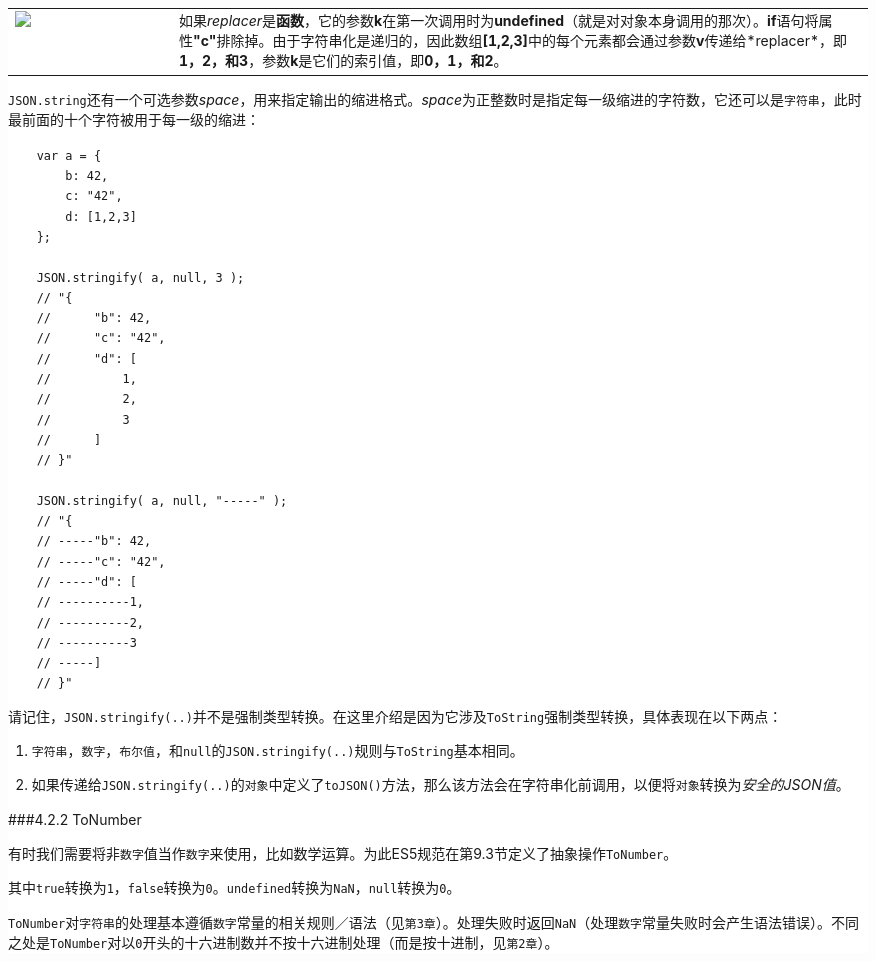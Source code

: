 <table>
    <tr style="border: none;">
        <td style="border: none; width: 150px;"><img width="700px" src="/api/storage/getbykey/screenshow?key=1604a41b2abfdacaddba">
</td>
     <td style="border: none;">如果<i>replacer</i>是<b>函数</b>，它的参数<b>k</b>在第一次调用时为<b>undefined</b>（就是对对象本身调用的那次）。<b>if</b>语句将属性<b>"c"</b>排除掉。由于字符串化是递归的，因此数组<b>[1,2,3]</b>中的每个元素都会通过参数<b>v</b>传递给*replacer*，即<b>1，2，和3</b>，参数<b>k</b>是它们的索引值，即<b>0，1，和2</b>。</td>
    </tr>
</table>

`JSON.string`还有一个可选参数*space*，用来指定输出的缩进格式。*space*为正整数时是指定每一级缩进的字符数，它还可以是`字符串`，此时最前面的十个字符被用于每一级的缩进：

```
    var a = { 
        b: 42,
        c: "42",
        d: [1,2,3] 
    };
    
    JSON.stringify( a, null, 3 );
    // "{
￼   //      "b": 42,
    //      "c": "42",
    //      "d": [
    //          1, 
    //          2,
    //          3
    //      ]
    // }"

    JSON.stringify( a, null, "-----" );
    // "{
    // -----"b": 42,
    // -----"c": "42",
    // -----"d": [
    // ----------1,
    // ----------2,
    // ----------3
    // -----]
    // }"
```

请记住，`JSON.stringify(..)`并不是强制类型转换。在这里介绍是因为它涉及`ToString`强制类型转换，具体表现在以下两点：

1. `字符串`，`数字`，`布尔值`，和`null`的`JSON.stringify(..)`规则与`ToString`基本相同。

2. 如果传递给`JSON.stringify(..)`的`对象`中定义了`toJSON()`方法，那么该方法会在字符串化前调用，以便将`对象`转换为*安全的JSON值*。

###4.2.2 ToNumber

有时我们需要将非`数字`值当作`数字`来使用，比如数学运算。为此ES5规范在第9.3节定义了抽象操作`ToNumber`。

其中`true`转换为`1`，`false`转换为`0`。`undefined`转换为`NaN`，`null`转换为`0`。

`ToNumber`对`字符串`的处理基本遵循`数字`常量的相关规则／语法（见`第3章`）。处理失败时返回`NaN`（处理`数字`常量失败时会产生语法错误）。不同之处是`ToNumber`对以`0`开头的十六进制数并不按十六进制处理（而是按十进制，见`第2章`）。
